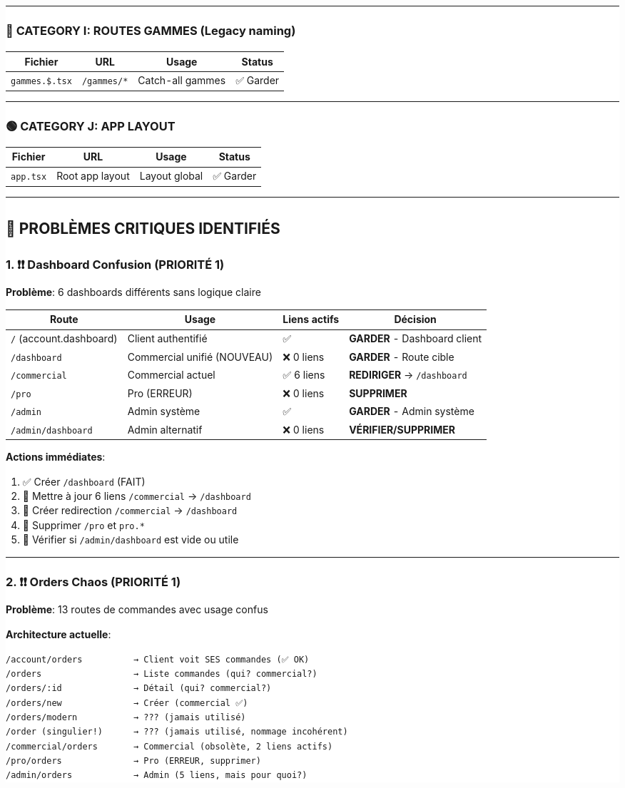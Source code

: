 
---

### 🔵 **CATEGORY I: ROUTES GAMMES** (Legacy naming)

| Fichier | URL | Usage | Status |
|---------|-----|-------|--------|
| `gammes.$.tsx` | `/gammes/*` | Catch-all gammes | ✅ Garder |

---

### 🟢 **CATEGORY J: APP LAYOUT**

| Fichier | URL | Usage | Status |
|---------|-----|-------|--------|
| `app.tsx` | Root app layout | Layout global | ✅ Garder |

---

## 🚨 PROBLÈMES CRITIQUES IDENTIFIÉS

### 1. ❗❗ Dashboard Confusion (PRIORITÉ 1)

**Problème**: 6 dashboards différents sans logique claire

| Route | Usage | Liens actifs | Décision |
|-------|-------|--------------|----------|
| `/` (account.dashboard) | Client authentifié | ✅ | **GARDER** - Dashboard client |
| `/dashboard` | Commercial unifié (NOUVEAU) | ❌ 0 liens | **GARDER** - Route cible |
| `/commercial` | Commercial actuel | ✅ 6 liens | **REDIRIGER** → `/dashboard` |
| `/pro` | Pro (ERREUR) | ❌ 0 liens | **SUPPRIMER** |
| `/admin` | Admin système | ✅ | **GARDER** - Admin système |
| `/admin/dashboard` | Admin alternatif | ❌ 0 liens | **VÉRIFIER/SUPPRIMER** |

**Actions immédiates**:
1. ✅ Créer `/dashboard` (FAIT)
2. 🔴 Mettre à jour 6 liens `/commercial` → `/dashboard`
3. 🔴 Créer redirection `/commercial` → `/dashboard`
4. 🔴 Supprimer `/pro` et `pro.*`
5. 🔴 Vérifier si `/admin/dashboard` est vide ou utile

---

### 2. ❗❗ Orders Chaos (PRIORITÉ 1)

**Problème**: 13 routes de commandes avec usage confus

**Architecture actuelle**:
```
/account/orders          → Client voit SES commandes (✅ OK)
/orders                  → Liste commandes (qui? commercial?)
/orders/:id              → Détail (qui? commercial?)
/orders/new              → Créer (commercial ✅)
/orders/modern           → ??? (jamais utilisé)
/order (singulier!)      → ??? (jamais utilisé, nommage incohérent)
/commercial/orders       → Commercial (obsolète, 2 liens actifs)
/pro/orders              → Pro (ERREUR, supprimer)
/admin/orders            → Admin (5 liens, mais pour quoi?)
```
